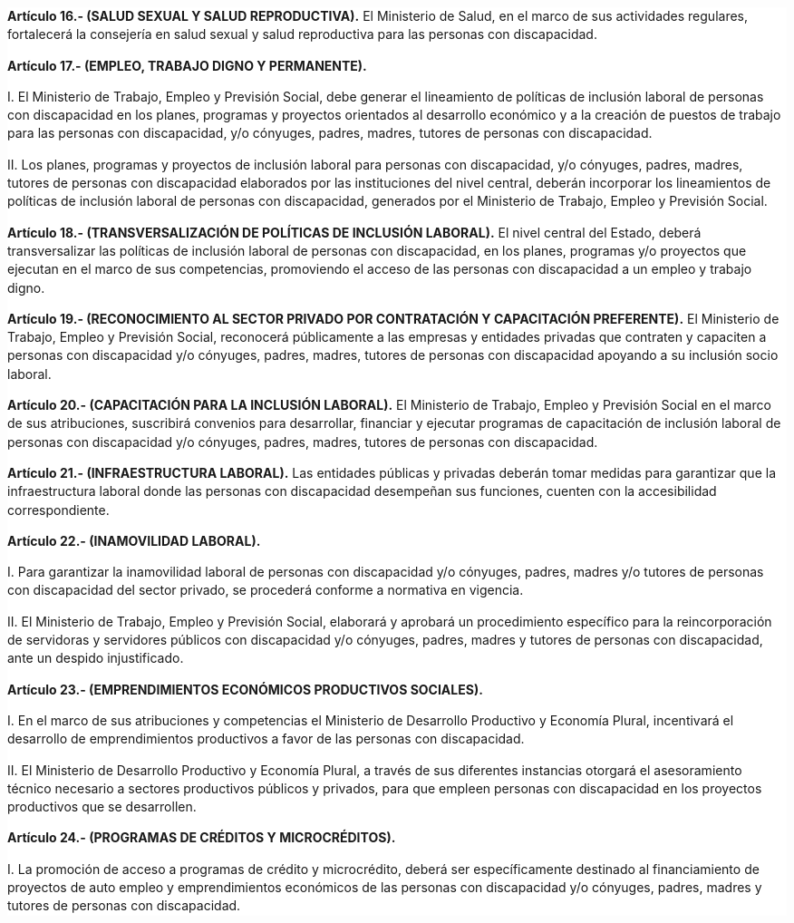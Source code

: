 **Artículo 16.- (SALUD SEXUAL Y SALUD REPRODUCTIVA).** El Ministerio de Salud, en el marco de sus actividades regulares, fortalecerá la consejería en salud sexual y salud reproductiva para las personas con discapacidad.  

**Artículo 17.- (EMPLEO, TRABAJO DIGNO Y PERMANENTE).**  

I. El Ministerio de Trabajo, Empleo y Previsión Social, debe generar el lineamiento de políticas de inclusión laboral de personas con discapacidad en los planes, programas y proyectos orientados al desarrollo económico y a la creación de puestos de trabajo para las personas con discapacidad, y/o cónyuges, padres, madres, tutores de personas con discapacidad.  

II. Los planes, programas y proyectos de inclusión laboral para personas con discapacidad, y/o cónyuges, padres, madres, tutores de personas con discapacidad elaborados por las instituciones del nivel central, deberán incorporar los lineamientos de políticas de inclusión laboral de personas con discapacidad, generados por el Ministerio de Trabajo, Empleo y Previsión Social.  

**Artículo 18.- (TRANSVERSALIZACIÓN DE POLÍTICAS DE INCLUSIÓN LABORAL).** El nivel central del Estado, deberá transversalizar las políticas de inclusión laboral de personas con discapacidad, en los planes, programas y/o proyectos que ejecutan en el marco de sus competencias, promoviendo el acceso de las personas con discapacidad a un empleo y trabajo digno.  

**Artículo 19.- (RECONOCIMIENTO AL SECTOR PRIVADO POR CONTRATACIÓN Y CAPACITACIÓN PREFERENTE).** El Ministerio de Trabajo, Empleo y Previsión Social, reconocerá públicamente a las empresas y entidades privadas que contraten y capaciten a personas con discapacidad y/o cónyuges, padres, madres, tutores de personas con discapacidad apoyando a su inclusión socio laboral.  

**Artículo 20.- (CAPACITACIÓN PARA LA INCLUSIÓN LABORAL).** El Ministerio de Trabajo, Empleo y Previsión Social en el marco de sus atribuciones, suscribirá convenios para desarrollar, financiar y ejecutar programas de capacitación de inclusión laboral de personas con discapacidad y/o cónyuges, padres, madres, tutores de personas con discapacidad.  

**Artículo 21.- (INFRAESTRUCTURA LABORAL).** Las entidades públicas y privadas deberán tomar medidas para garantizar que la infraestructura laboral donde las personas con discapacidad desempeñan sus funciones, cuenten con la accesibilidad correspondiente.  

**Artículo 22.- (INAMOVILIDAD LABORAL).**  

I. Para garantizar la inamovilidad laboral de personas con discapacidad y/o cónyuges, padres, madres y/o tutores de personas con discapacidad del sector privado, se procederá conforme a normativa en vigencia.  

II. El Ministerio de Trabajo, Empleo y Previsión Social, elaborará y aprobará un procedimiento específico para la reincorporación de servidoras y servidores públicos con discapacidad y/o cónyuges, padres, madres y tutores de personas con discapacidad, ante un despido injustificado.  

**Artículo 23.- (EMPRENDIMIENTOS ECONÓMICOS PRODUCTIVOS SOCIALES).**  

I. En el marco de sus atribuciones y competencias el Ministerio de Desarrollo Productivo y Economía Plural, incentivará el desarrollo de emprendimientos productivos a favor de las personas con discapacidad.  

II. El Ministerio de Desarrollo Productivo y Economía Plural, a través de sus diferentes instancias otorgará el asesoramiento técnico necesario a sectores productivos públicos y privados, para que empleen personas con discapacidad en los proyectos productivos que se desarrollen.  

**Artículo 24.- (PROGRAMAS DE CRÉDITOS Y MICROCRÉDITOS).**  

I. La promoción de acceso a programas de crédito y microcrédito, deberá ser específicamente destinado al financiamiento de proyectos de auto empleo y emprendimientos económicos de las personas con discapacidad y/o cónyuges, padres, madres y tutores de personas con discapacidad.  
